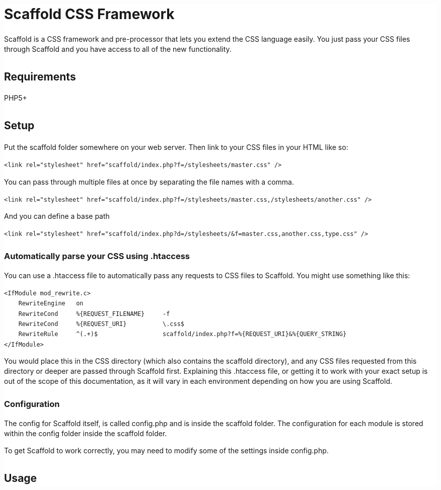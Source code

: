 # Scaffold CSS Framework #



Scaffold is a CSS framework and pre-processor that lets you extend the CSS language easily. You just pass your CSS files through Scaffold and you have access to all of the new functionality.

## Requirements

PHP5+

## Setup

Put the scaffold folder somewhere on your web server. Then link to your CSS files in your HTML like so:

	<link rel="stylesheet" href="scaffold/index.php?f=/stylesheets/master.css" />
	
You can pass through multiple files at once by separating the file names with a comma. 

	<link rel="stylesheet" href="scaffold/index.php?f=/stylesheets/master.css,/stylesheets/another.css" />
	
And you can define a base path

	<link rel="stylesheet" href="scaffold/index.php?d=/stylesheets/&f=master.css,another.css,type.css" />

### Automatically parse your CSS using .htaccess

You can use a .htaccess file to automatically pass any requests to CSS files to Scaffold. You might use something like this:

	<IfModule mod_rewrite.c> 
		RewriteEngine	on
		RewriteCond		%{REQUEST_FILENAME}		-f
		RewriteCond 	%{REQUEST_URI}			\.css$
		RewriteRule 	^(.+)$ 					scaffold/index.php?f=%{REQUEST_URI}&%{QUERY_STRING}
	</IfModule> 
	
You would place this in the CSS directory (which also contains the scaffold directory), and any CSS files requested from this directory or deeper are passed through Scaffold first. Explaining this .htaccess file, or getting it to work with your exact setup is out of the scope of this documentation, as it will vary in each environment depending on how you are using Scaffold.

### Configuration

The config for Scaffold itself, is called config.php and is inside the scaffold folder. The configuration for each module is stored within the config folder inside the scaffold folder.

To get Scaffold to work correctly, you may need to modify some of the settings inside config.php.

## Usage
